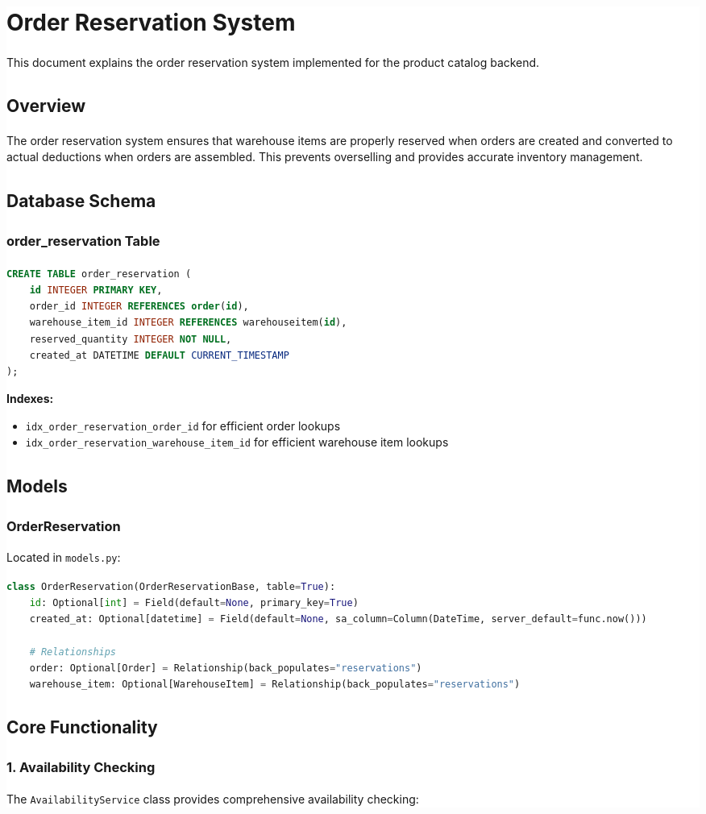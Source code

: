 # Order Reservation System

This document explains the order reservation system implemented for the product catalog backend.

## Overview

The order reservation system ensures that warehouse items are properly reserved when orders are created and converted to actual deductions when orders are assembled. This prevents overselling and provides accurate inventory management.

## Database Schema

### order_reservation Table

```sql
CREATE TABLE order_reservation (
    id INTEGER PRIMARY KEY,
    order_id INTEGER REFERENCES order(id),
    warehouse_item_id INTEGER REFERENCES warehouseitem(id),
    reserved_quantity INTEGER NOT NULL,
    created_at DATETIME DEFAULT CURRENT_TIMESTAMP
);
```

**Indexes:**
- `idx_order_reservation_order_id` for efficient order lookups
- `idx_order_reservation_warehouse_item_id` for efficient warehouse item lookups

## Models

### OrderReservation

Located in `models.py`:

```python
class OrderReservation(OrderReservationBase, table=True):
    id: Optional[int] = Field(default=None, primary_key=True)
    created_at: Optional[datetime] = Field(default=None, sa_column=Column(DateTime, server_default=func.now()))

    # Relationships
    order: Optional[Order] = Relationship(back_populates="reservations")
    warehouse_item: Optional[WarehouseItem] = Relationship(back_populates="reservations")
```

## Core Functionality

### 1. Availability Checking

The `AvailabilityService` class provides comprehensive availability checking:
